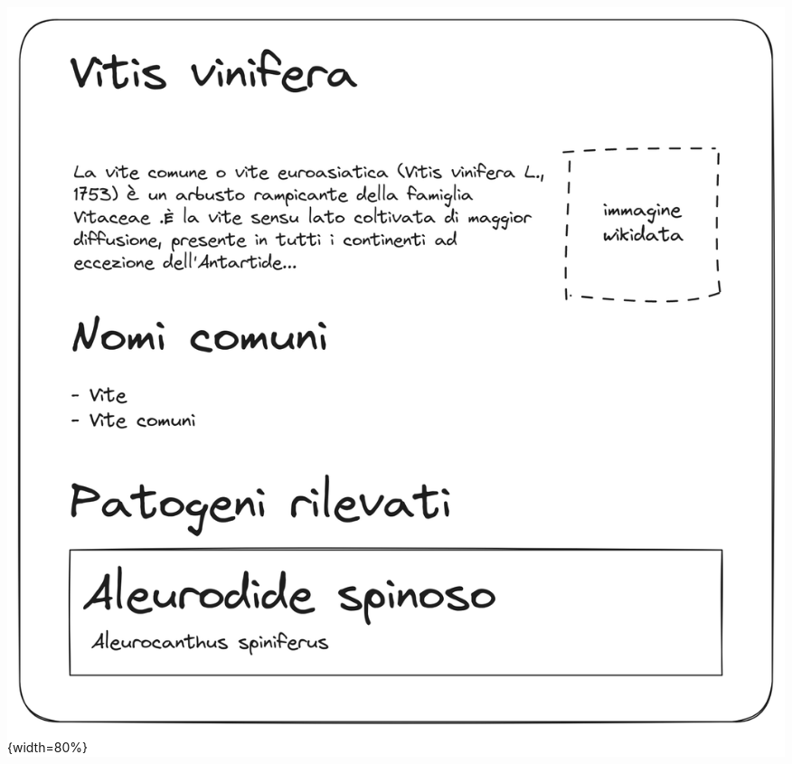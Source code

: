 ![Mockup della scheda di dettaglia della pianta selezionata.\label{fig:Fig15}](figs/mockup_plant_details.png){width=80%}
